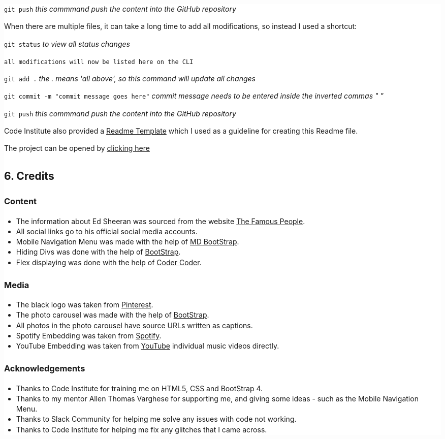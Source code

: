 `git push` _this commmand push the content into the GitHub repository_


When there are multiple files, it can take a long time to add all modifications, so instead I used a shortcut:

`git status`  _to view all status changes_

`all modifications will now be listed here on the CLI`

`git add .`  _the . means 'all above', so this command will update all changes_

`git commit -m "commit message goes here"`  _commit message needs to be entered inside the inverted commas " "_

`git push`  _this commmand push the content into the GitHub repository_


Code Institute also provided a [Readme Template](https://github.com/Code-Institute-Solutions/readme-template) which I used as a guideline for creating this Readme file.

The project can be opened by [clicking here](https://mattgreen91.github.io/milestone-project-1/index.html)


## 6. Credits

### Content
- The information about Ed Sheeran was sourced from the website [The Famous People](https://www.thefamouspeople.com/profiles/ed-sheeran-29882.php).
- All social links go to his official social media accounts.
- Mobile Navigation Menu was made with the help of [MD BootStrap](https://mdbootstrap.com/docs/standard/navigation/navbar).
- Hiding Divs was done with the help of [BootStrap](https://getbootstrap.com/docs/4.0/utilities/display).
- Flex displaying was done with the help of [Coder Coder](https://coder-coder.com/how-to-center-button-with-html-css).

### Media
- The black logo was taken from [Pinterest](https://www.pinterest.co.uk/pin/718183471806386083/).
- The photo carousel was made with the help of [BootStrap](https://getbootstrap.com/docs/4.3/components/carousel).
- All photos in the photo carousel have source URLs written as captions.
- Spotify Embedding was taken from [Spotify](https://developer.spotify.com/documentation/widgets/generate/embed).
- YouTube Embedding was taken from [YouTube](https://www.youtube.com) individual music videos directly.


### Acknowledgements

- Thanks to Code Institute for training me on HTML5, CSS and BootStrap 4.
- Thanks to my mentor Allen Thomas Varghese for supporting me, and giving some ideas - such as the Mobile Navigation Menu.
- Thanks to Slack Community for helping me solve any issues with code not working.
- Thanks to Code Institute for helping me fix any glitches that I came across.
